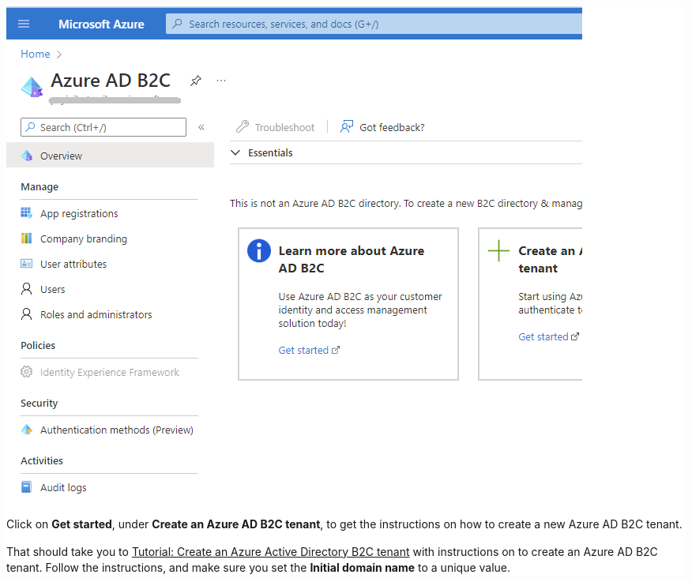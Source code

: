 ![Create an Azure AD B2C tenant Get started](md-images/ab8da0e12c5f7b00c0510d88fd3604097a83983188c18d0e0c355c8e6cf2eb39.png)  

Click on **Get started**, under **Create an Azure AD B2C tenant**, to get the instructions on how to create a new Azure AD B2C tenant.

That should take you to [Tutorial: Create an Azure Active Directory B2C tenant](https://docs.microsoft.com/en-us/azure/active-directory-b2c/tutorial-create-tenant?WT.mc_id=Portal-Microsoft_AAD_B2CAdmin) with instructions on to create an Azure AD B2C tenant. Follow the instructions, and make sure you set the **Initial domain name** to a unique value.
